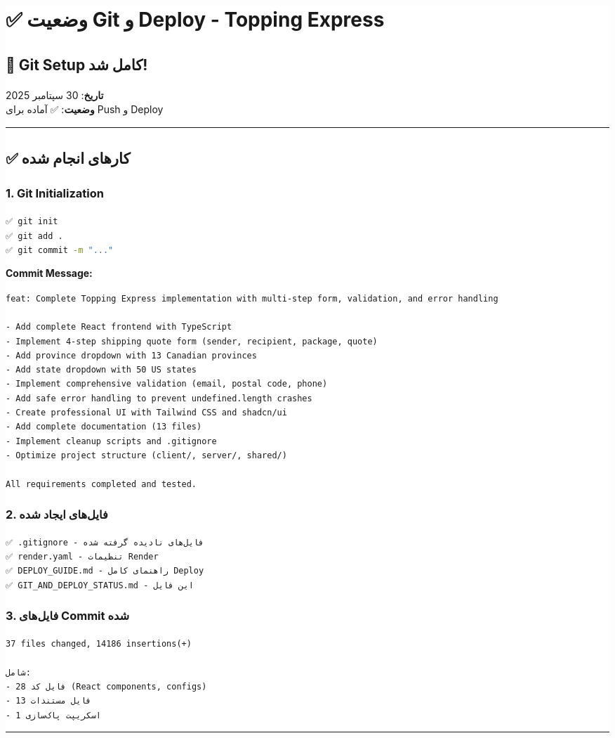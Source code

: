 # ✅ وضعیت Git و Deploy - Topping Express

## 🎉 Git Setup کامل شد!

**تاریخ**: 30 سپتامبر 2025  
**وضعیت**: ✅ آماده برای Push و Deploy

---

## ✅ کارهای انجام شده

### 1. Git Initialization
```bash
✅ git init
✅ git add .
✅ git commit -m "..."
```

**Commit Message:**
```
feat: Complete Topping Express implementation with multi-step form, validation, and error handling

- Add complete React frontend with TypeScript
- Implement 4-step shipping quote form (sender, recipient, package, quote)
- Add province dropdown with 13 Canadian provinces
- Add state dropdown with 50 US states
- Implement comprehensive validation (email, postal code, phone)
- Add safe error handling to prevent undefined.length crashes
- Create professional UI with Tailwind CSS and shadcn/ui
- Add complete documentation (13 files)
- Implement cleanup scripts and .gitignore
- Optimize project structure (client/, server/, shared/)

All requirements completed and tested.
```

### 2. فایل‌های ایجاد شده
```
✅ .gitignore - فایل‌های نادیده گرفته شده
✅ render.yaml - تنظیمات Render
✅ DEPLOY_GUIDE.md - راهنمای کامل Deploy
✅ GIT_AND_DEPLOY_STATUS.md - این فایل
```

### 3. فایل‌های Commit شده
```
37 files changed, 14186 insertions(+)

شامل:
- 28 فایل کد (React components, configs)
- 13 فایل مستندات
- 1 اسکریپت پاک‌سازی
```

---
